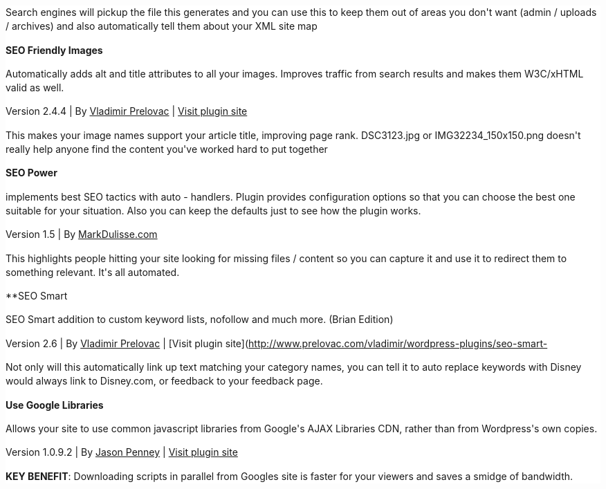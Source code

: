 Search engines will pickup the file this generates and you can use this
to keep them out of areas you don't want (admin / uploads / archives)
and also automatically tell them about your XML site map

**SEO Friendly Images**

Automatically adds alt and title attributes to all your images. Improves
traffic from search results and makes them W3C/xHTML valid as well.

Version 2.4.4 | By [Vladimir
Prelovac](http://www.prelovac.com/vladimir "Visit author homepage") |
[Visit plugin
site](http://www.prelovac.com/vladimir/wordpress-plugins/seo-friendly-images "Visit plugin site")

This makes your image names support your article title, improving page
rank. DSC3123.jpg or IMG32234_150x150.png doesn't really help anyone
find the content you've worked hard to put together

**SEO Power**

implements best SEO tactics with auto - handlers. Plugin provides
configuration options so that you can choose the best one suitable for
your situation. Also you can keep the defaults just to see how the
plugin works.

Version 1.5 | By
[MarkDulisse.com](http://MarkDulisse.com "Visit author homepage")

This highlights people hitting your site looking for missing files /
content so you can capture it and use it to redirect them to something
relevant. It's all automated.

**SEO Smart

SEO Smart
addition to custom keyword lists, nofollow and much more. (Brian
Edition)

Version 2.6 | By [Vladimir
Prelovac](http://www.prelovac.com/vladimir "Visit author homepage") |
[Visit plugin
site](http://www.prelovac.com/vladimir/wordpress-plugins/seo-smart-

Not only will this automatically link up text matching your category
names, you can tell it to auto replace keywords with
Disney would always link to Disney.com, or feedback to your feedback
page.

**Use Google Libraries**

Allows your site to use common javascript libraries from Google's AJAX
Libraries CDN, rather than from Wordpress's own copies.

Version 1.0.9.2 | By [Jason
Penney](http://jasonpenney.net/ "Visit author homepage") | [Visit plugin
site](http://jasonpenney.net/wordpress-plugins/use-google-libraries/ "Visit plugin site")

**KEY BENEFIT**: Downloading scripts in parallel from Googles site is
faster for your viewers and saves a smidge of bandwidth.
